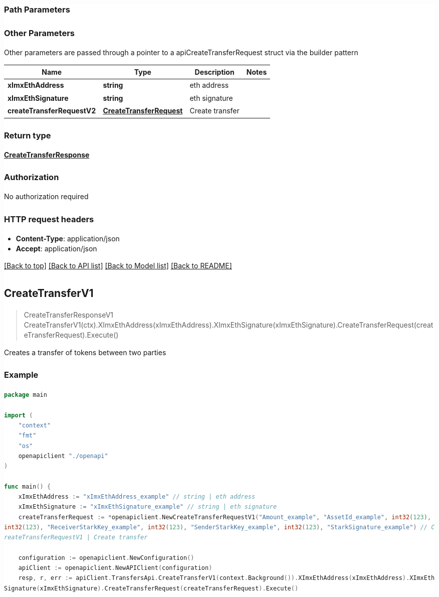 ### Path Parameters



### Other Parameters

Other parameters are passed through a pointer to a apiCreateTransferRequest struct via the builder pattern


Name | Type | Description  | Notes
------------- | ------------- | ------------- | -------------
 **xImxEthAddress** | **string** | eth address | 
 **xImxEthSignature** | **string** | eth signature | 
 **createTransferRequestV2** | [**CreateTransferRequest**](CreateTransferRequest.md) | Create transfer | 

### Return type

[**CreateTransferResponse**](CreateTransferResponse.md)

### Authorization

No authorization required

### HTTP request headers

- **Content-Type**: application/json
- **Accept**: application/json

[[Back to top]](#) [[Back to API list]](../README.md#documentation-for-api-endpoints)
[[Back to Model list]](../README.md#documentation-for-models)
[[Back to README]](../README.md)


## CreateTransferV1

> CreateTransferResponseV1 CreateTransferV1(ctx).XImxEthAddress(xImxEthAddress).XImxEthSignature(xImxEthSignature).CreateTransferRequest(createTransferRequest).Execute()

Creates a transfer of tokens between two parties



### Example

```go
package main

import (
    "context"
    "fmt"
    "os"
    openapiclient "./openapi"
)

func main() {
    xImxEthAddress := "xImxEthAddress_example" // string | eth address
    xImxEthSignature := "xImxEthSignature_example" // string | eth signature
    createTransferRequest := *openapiclient.NewCreateTransferRequestV1("Amount_example", "AssetId_example", int32(123), int32(123), "ReceiverStarkKey_example", int32(123), "SenderStarkKey_example", int32(123), "StarkSignature_example") // CreateTransferRequestV1 | Create transfer

    configuration := openapiclient.NewConfiguration()
    apiClient := openapiclient.NewAPIClient(configuration)
    resp, r, err := apiClient.TransfersApi.CreateTransferV1(context.Background()).XImxEthAddress(xImxEthAddress).XImxEthSignature(xImxEthSignature).CreateTransferRequest(createTransferRequest).Execute()
```